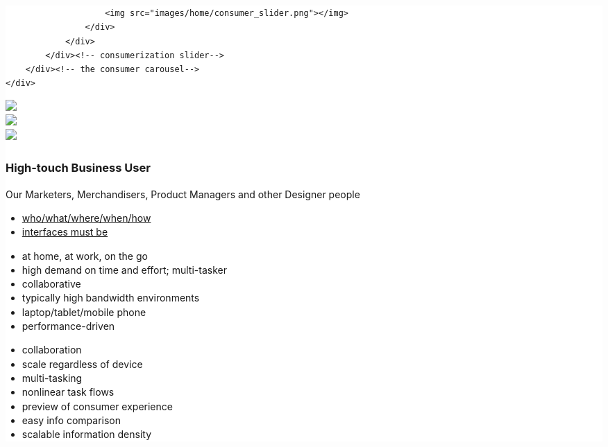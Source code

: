                         <img src="images/home/consumer_slider.png"></img>
                    </div>
                </div>
            </div><!-- consumerization slider-->
        </div><!-- the consumer carousel-->
    </div>
</div>
<div class="hyHomePageSection">
    <div class="container hyHomeContentCentered">
        <!-- High-touch User Section-->
        <div class="row consumerCarousel" id="hyHomeHighTC">
            <div class="col-sm-6 col-sm-push-6">
                <div id="hyHightCarouselID" class="carousel slide" data-ride="carousel" data-interval="false">
                    <ol class="carousel-indicators">
                    </ol>
                    <div class="carousel-inner">
                        <div class="item active">
                            <img src="images/home/hight_user_1.png"></img>
                        </div>
                        <div class="item">
                            <img src="images/home/hight_user_2.png"></img>
                        </div>
                        <div class="item">
                            <img src="images/home/hight_user_3.png"></img>
                        </div>
                    </div> <!-- carousel inner -->
                </div> <!-- carousel hyConsumerCarouselID -->
            </div><!--consumer carousel-->
            <div class="col-sm-6 col-sm-pull-6 hyPersonaTabs">
                <h3>High-touch Business User</h3>
                <p>Our Marketers, Merchandisers, Product Managers and other Designer people</p>
                <div class="container">
                    <div class="row hyPersonaTab">
                        <ul class="nav nav-tabs">
                            <li class="active"><a data-toggle="tab" href="#hight_wwwwh">who/what/where/when/how</a></li>
                            <li><a data-toggle="tab" href="#hight_interface">interfaces must be</a></li>
                        </ul>
                        <div class="tab-content">
                            <div class="tab-pane fade active in" id="hight_wwwwh">
                                <ul class="w5_list">
                                    <li>at home, at work, on the go</li>
                                    <li>high demand on time and effort; multi-tasker</li>
                                    <li>collaborative</li>
                                    <li>typically high bandwidth environments</li>
                                    <li>laptop/tablet/mobile phone</li>
                                    <li>performance-driven</li>
                                </ul>
                            </div>
                            <div class="tab-pane fade" id="hight_interface">
                                <ul class="w5_list">
                                    <li>collaboration</li>
                                    <li>scale regardless of device</li>
                                    <li>multi-tasking</li>
                                    <li>nonlinear task flows</li>
                                    <li>preview of consumer experience</li>
                                    <li>easy info comparison</li>
                                    <li>scalable information density</li>
                                </ul>
                            </div>
                        </div>
                    </div>